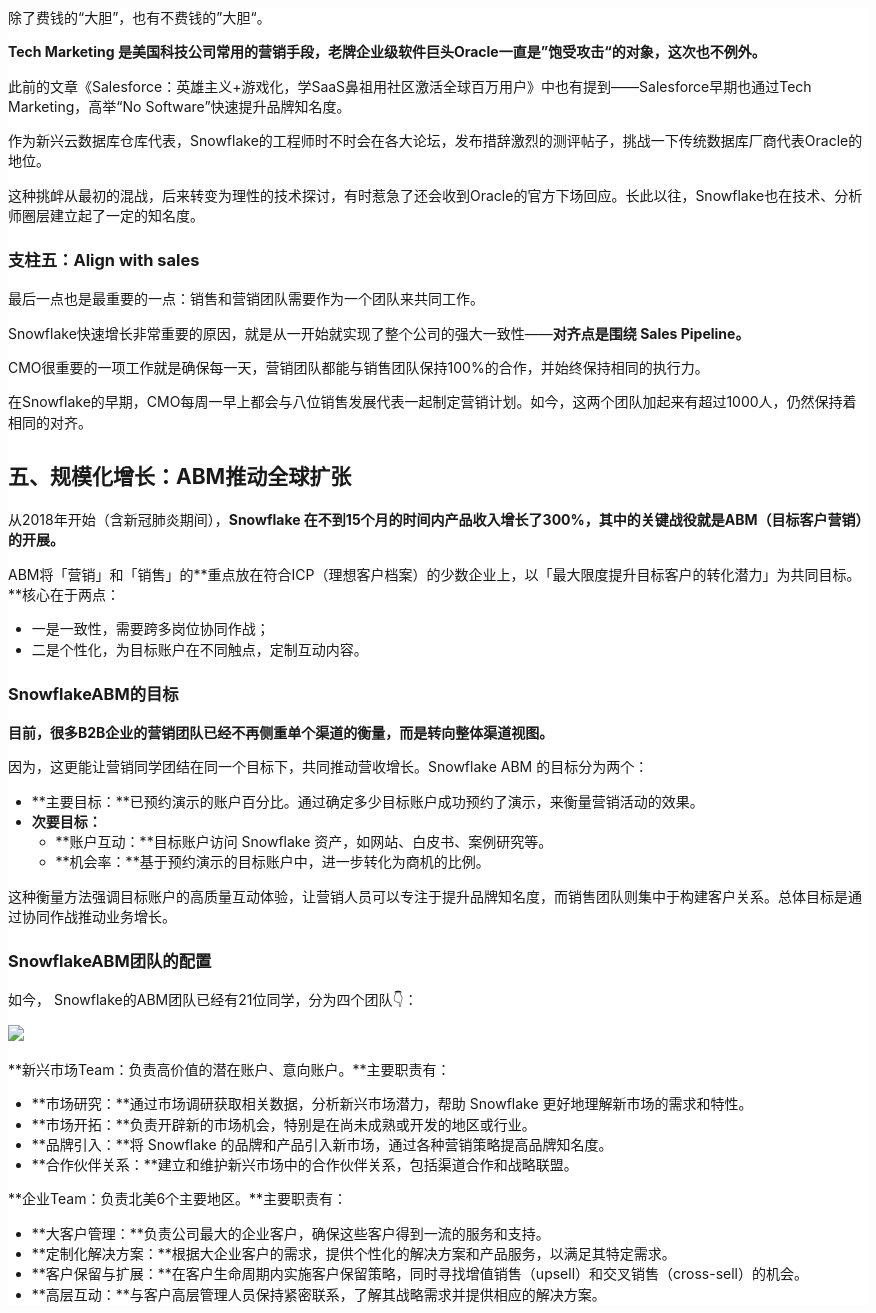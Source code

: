除了费钱的“大胆”，也有不费钱的”大胆“。

**Tech Marketing 是美国科技公司常用的营销手段，老牌企业级软件巨头Oracle一直是”饱受攻击“的对象，这次也不例外。**

此前的文章《Salesforce：英雄主义+游戏化，学SaaS鼻祖用社区激活全球百万用户》中也有提到——Salesforce早期也通过Tech Marketing，高举“No Software”快速提升品牌知名度。

作为新兴云数据库仓库代表，Snowflake的工程师时不时会在各大论坛，发布措辞激烈的测评帖子，挑战一下传统数据库厂商代表Oracle的地位。

这种挑衅从最初的混战，后来转变为理性的技术探讨，有时惹急了还会收到Oracle的官方下场回应。长此以往，Snowflake也在技术、分析师圈层建立起了一定的知名度。

### 支柱五：Align with sales

最后一点也是最重要的一点：销售和营销团队需要作为一个团队来共同工作。

Snowflake快速增长非常重要的原因，就是从一开始就实现了整个公司的强大一致性——**对齐点是围绕 Sales Pipeline。**

CMO很重要的一项工作就是确保每一天，营销团队都能与销售团队保持100%的合作，并始终保持相同的执行力。

在Snowflake的早期，CMO每周一早上都会与八位销售发展代表一起制定营销计划。如今，这两个团队加起来有超过1000人，仍然保持着相同的对齐。

## 五、规模化增长：ABM推动全球扩张

从2018年开始（含新冠肺炎期间），**Snowflake 在不到15个月的时间内产品收入增长了300%，其中的关键战役就是ABM（目标客户营销）的开展。**

ABM将「营销」和「销售」的**重点放在符合ICP（理想客户档案）的少数企业上，以「最大限度提升目标客户的转化潜力」为共同目标。**核心在于两点：

*   一是一致性，需要跨多岗位协同作战；
*   二是个性化，为目标账户在不同触点，定制互动内容。

### SnowflakeABM的目标

**目前，很多B2B企业的营销团队已经不再侧重单个渠道的衡量，而是转向整体渠道视图。**

因为，这更能让营销同学团结在同一个目标下，共同推动营收增长。Snowflake ABM 的目标分为两个：

*   **主要目标：**已预约演示的账户百分比。通过确定多少目标账户成功预约了演示，来衡量营销活动的效果。
*   **次要目标：**
    *   **账户互动：**目标账户访问 Snowflake 资产，如网站、白皮书、案例研究等。
    *   **机会率：**基于预约演示的目标账户中，进一步转化为商机的比例。

这种衡量方法强调目标账户的高质量互动体验，让营销人员可以专注于提升品牌知名度，而销售团队则集中于构建客户关系。总体目标是通过协同作战推动业务增长。

### SnowflakeABM团队的配置

如今， Snowflake的ABM团队已经有21位同学，分为四个团队👇：

![](https://image.woshipm.com/wp-files/2024/06/YDR0sCDysR2tddPFSLNH.png)

**新兴市场Team：负责高价值的潜在账户、意向账户。**主要职责有：

*   **市场研究：**通过市场调研获取相关数据，分析新兴市场潜力，帮助 Snowflake 更好地理解新市场的需求和特性。
*   **市场开拓：**负责开辟新的市场机会，特别是在尚未成熟或开发的地区或行业。
*   **品牌引入：**将 Snowflake 的品牌和产品引入新市场，通过各种营销策略提高品牌知名度。
*   **合作伙伴关系：**建立和维护新兴市场中的合作伙伴关系，包括渠道合作和战略联盟。

**企业Team：负责北美6个主要地区。**主要职责有：

*   **大客户管理：**负责公司最大的企业客户，确保这些客户得到一流的服务和支持。
*   **定制化解决方案：**根据大企业客户的需求，提供个性化的解决方案和产品服务，以满足其特定需求。
*   **客户保留与扩展：**在客户生命周期内实施客户保留策略，同时寻找增值销售（upsell）和交叉销售（cross-sell）的机会。
*   **高层互动：**与客户高层管理人员保持紧密联系，了解其战略需求并提供相应的解决方案。
